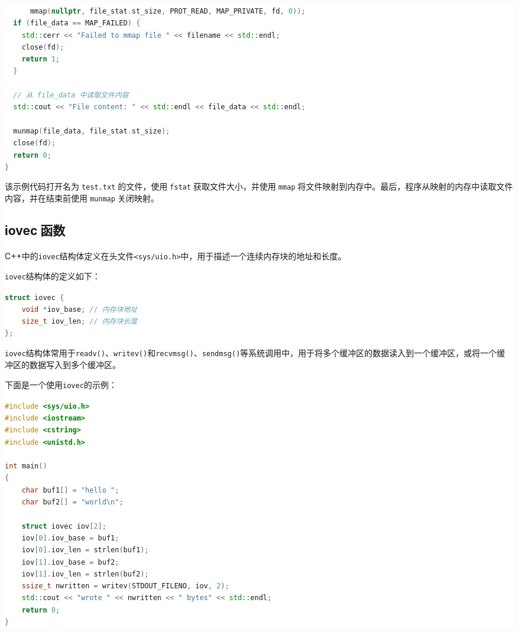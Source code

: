 ```c++
      mmap(nullptr, file_stat.st_size, PROT_READ, MAP_PRIVATE, fd, 0));
  if (file_data == MAP_FAILED) {
    std::cerr << "Failed to mmap file " << filename << std::endl;
    close(fd);
    return 1;
  }

  // 从 file_data 中读取文件内容
  std::cout << "File content: " << std::endl << file_data << std::endl;

  munmap(file_data, file_stat.st_size);
  close(fd);
  return 0;
}

```

该示例代码打开名为 `test.txt` 的文件，使用 `fstat` 获取文件大小，并使用 `mmap` 将文件映射到内存中。最后，程序从映射的内存中读取文件内容，并在结束前使用 `munmap` 关闭映射。



## iovec 函数

C++中的`iovec`结构体定义在头文件`<sys/uio.h>`中，用于描述一个连续内存块的地址和长度。

`iovec`结构体的定义如下：

```c++
struct iovec {
    void *iov_base; // 内存块地址
    size_t iov_len; // 内存块长度
};
```

`iovec`结构体常用于`readv()`、`writev()`和`recvmsg()`、`sendmsg()`等系统调用中，用于将多个缓冲区的数据读入到一个缓冲区，或将一个缓冲区的数据写入到多个缓冲区。

下面是一个使用`iovec`的示例：

```c++
#include <sys/uio.h>
#include <iostream>
#include <cstring>
#include <unistd.h>

int main()
{
    char buf1[] = "hello ";
    char buf2[] = "world\n";

    struct iovec iov[2];
    iov[0].iov_base = buf1;
    iov[0].iov_len = strlen(buf1);
    iov[1].iov_base = buf2;
    iov[1].iov_len = strlen(buf2);
    ssize_t nwritten = writev(STDOUT_FILENO, iov, 2);
    std::cout << "wrote " << nwritten << " bytes" << std::endl;
    return 0;
}
```
